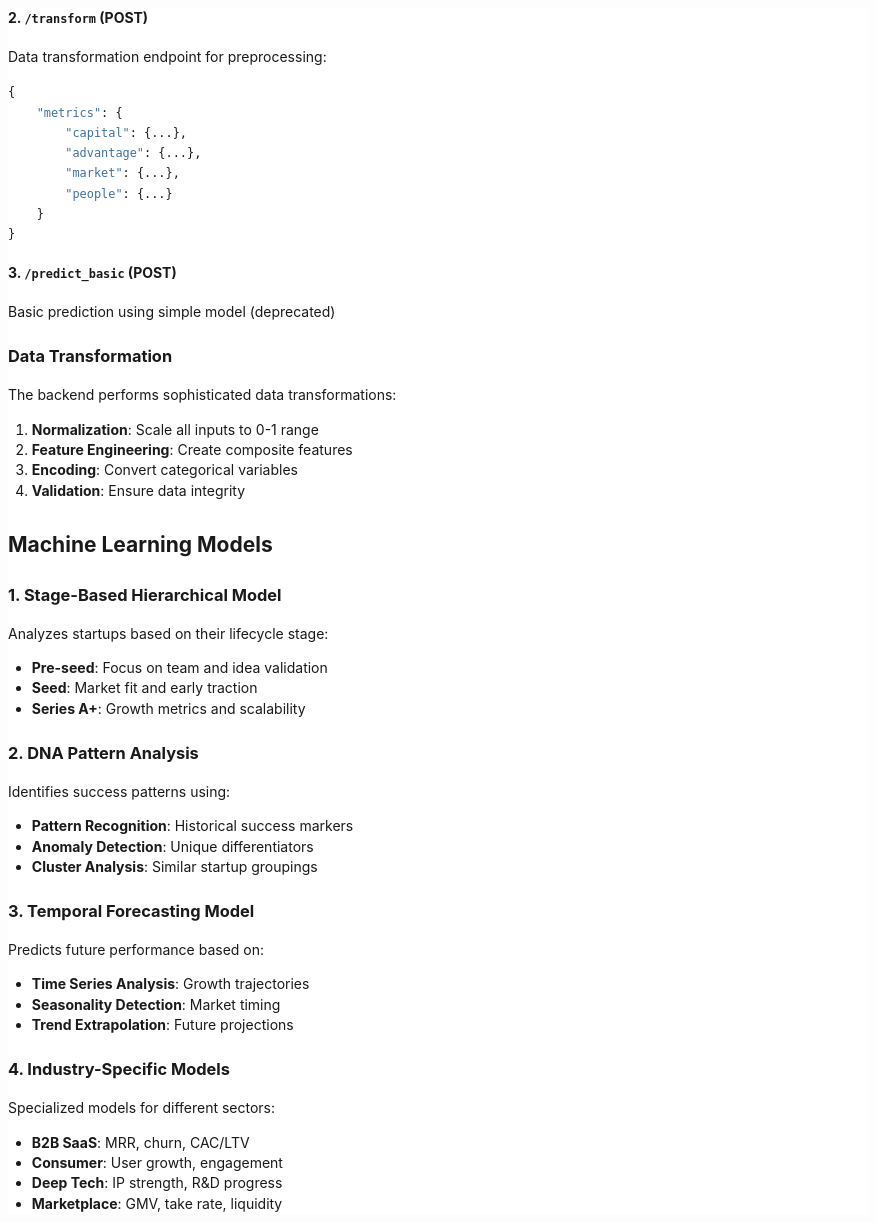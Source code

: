 #### 2. `/transform` (POST)
Data transformation endpoint for preprocessing:
```python
{
    "metrics": {
        "capital": {...},
        "advantage": {...},
        "market": {...},
        "people": {...}
    }
}
```

#### 3. `/predict_basic` (POST)
Basic prediction using simple model (deprecated)

### Data Transformation

The backend performs sophisticated data transformations:
1. **Normalization**: Scale all inputs to 0-1 range
2. **Feature Engineering**: Create composite features
3. **Encoding**: Convert categorical variables
4. **Validation**: Ensure data integrity

## Machine Learning Models

### 1. Stage-Based Hierarchical Model
Analyzes startups based on their lifecycle stage:
- **Pre-seed**: Focus on team and idea validation
- **Seed**: Market fit and early traction
- **Series A+**: Growth metrics and scalability

### 2. DNA Pattern Analysis
Identifies success patterns using:
- **Pattern Recognition**: Historical success markers
- **Anomaly Detection**: Unique differentiators
- **Cluster Analysis**: Similar startup groupings

### 3. Temporal Forecasting Model
Predicts future performance based on:
- **Time Series Analysis**: Growth trajectories
- **Seasonality Detection**: Market timing
- **Trend Extrapolation**: Future projections

### 4. Industry-Specific Models
Specialized models for different sectors:
- **B2B SaaS**: MRR, churn, CAC/LTV
- **Consumer**: User growth, engagement
- **Deep Tech**: IP strength, R&D progress
- **Marketplace**: GMV, take rate, liquidity

